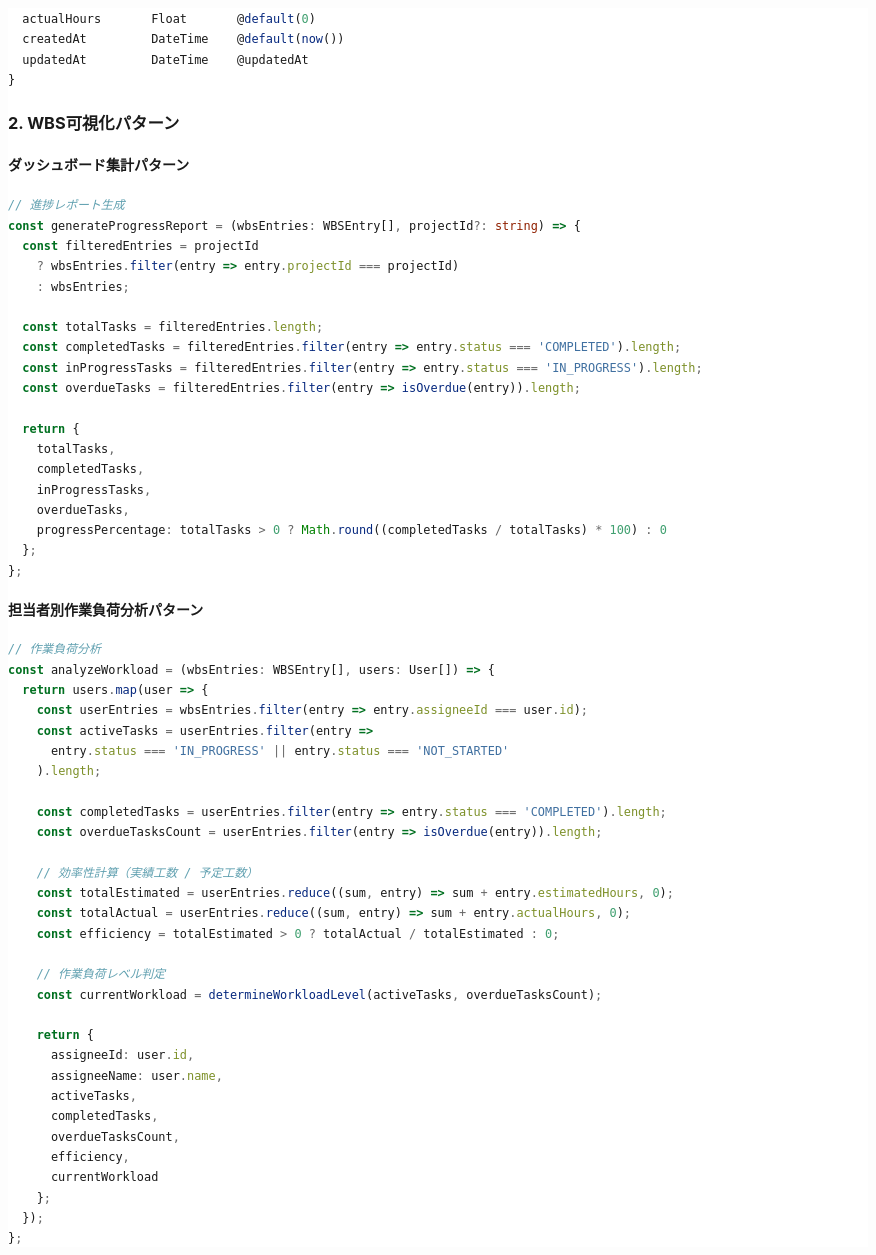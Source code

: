 ```typescript
  actualHours       Float       @default(0)
  createdAt         DateTime    @default(now())
  updatedAt         DateTime    @updatedAt
}
```

### 2. WBS可視化パターン

#### ダッシュボード集計パターン
```typescript
// 進捗レポート生成
const generateProgressReport = (wbsEntries: WBSEntry[], projectId?: string) => {
  const filteredEntries = projectId 
    ? wbsEntries.filter(entry => entry.projectId === projectId)
    : wbsEntries;

  const totalTasks = filteredEntries.length;
  const completedTasks = filteredEntries.filter(entry => entry.status === 'COMPLETED').length;
  const inProgressTasks = filteredEntries.filter(entry => entry.status === 'IN_PROGRESS').length;
  const overdueTasks = filteredEntries.filter(entry => isOverdue(entry)).length;

  return {
    totalTasks,
    completedTasks,
    inProgressTasks,
    overdueTasks,
    progressPercentage: totalTasks > 0 ? Math.round((completedTasks / totalTasks) * 100) : 0
  };
};
```

#### 担当者別作業負荷分析パターン
```typescript
// 作業負荷分析
const analyzeWorkload = (wbsEntries: WBSEntry[], users: User[]) => {
  return users.map(user => {
    const userEntries = wbsEntries.filter(entry => entry.assigneeId === user.id);
    const activeTasks = userEntries.filter(entry => 
      entry.status === 'IN_PROGRESS' || entry.status === 'NOT_STARTED'
    ).length;
    
    const completedTasks = userEntries.filter(entry => entry.status === 'COMPLETED').length;
    const overdueTasksCount = userEntries.filter(entry => isOverdue(entry)).length;
    
    // 効率性計算（実績工数 / 予定工数）
    const totalEstimated = userEntries.reduce((sum, entry) => sum + entry.estimatedHours, 0);
    const totalActual = userEntries.reduce((sum, entry) => sum + entry.actualHours, 0);
    const efficiency = totalEstimated > 0 ? totalActual / totalEstimated : 0;
    
    // 作業負荷レベル判定
    const currentWorkload = determineWorkloadLevel(activeTasks, overdueTasksCount);

    return {
      assigneeId: user.id,
      assigneeName: user.name,
      activeTasks,
      completedTasks,
      overdueTasksCount,
      efficiency,
      currentWorkload
    };
  });
};
```